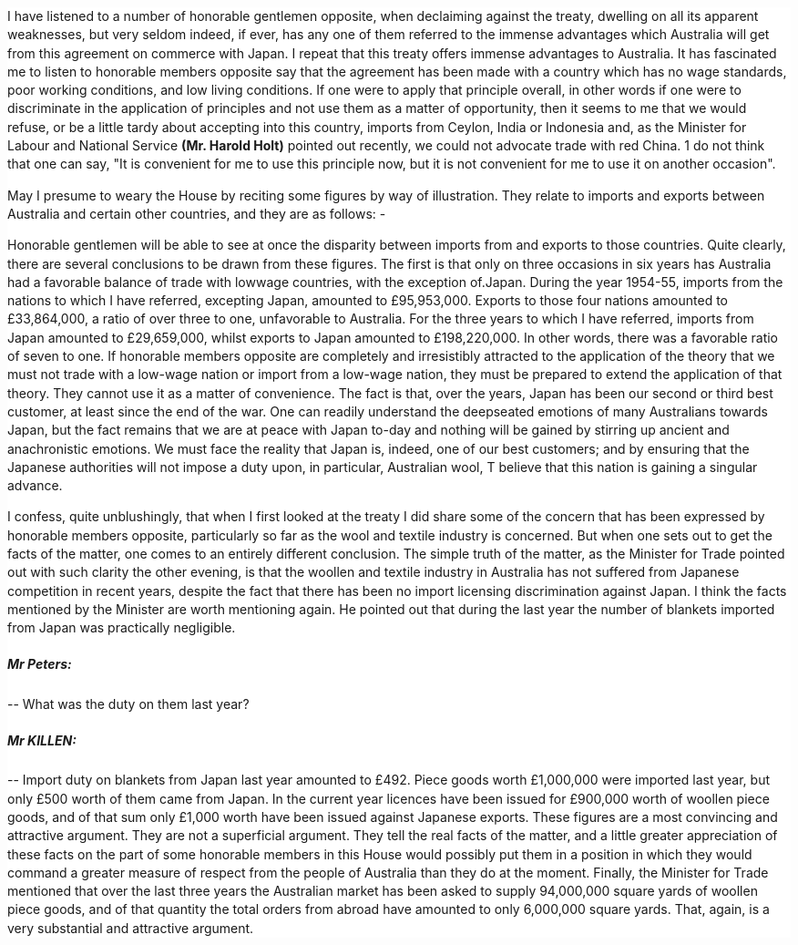 I have listened to a number of honorable gentlemen opposite, when declaiming against the treaty, dwelling on all its apparent weaknesses, but very seldom indeed, if ever, has any one of them referred to the immense advantages which Australia will get from this agreement on commerce with Japan. I repeat that this treaty offers immense advantages to Australia. It has fascinated me to listen to honorable members opposite say that the agreement has been made with a country which has no wage standards, poor working conditions, and low living conditions. If one were to apply that principle overall, in other words if one were to discriminate in the application of principles and not use them as a matter of opportunity, then it seems to me that we would refuse, or be a little tardy about accepting into this country, imports from Ceylon, India or Indonesia and, as the Minister for Labour and National Service  **(Mr. Harold Holt)**  pointed out recently, we could not advocate trade with red China. 1 do not think that one can say, "It is convenient for me to use this principle now, but it is not convenient for me to use it on another occasion". 

May I presume to weary the House by reciting some figures by way of illustration. They relate to imports and exports between Australia and certain other countries, and they are as follows: - 

Honorable gentlemen will be able to see at once the disparity between imports from and exports to those countries. Quite clearly, there are several conclusions to be drawn from these figures. The first is that only on three occasions in six years has Australia had a favorable balance of trade with lowwage countries, with the exception of.Japan. During the year 1954-55, imports from the nations to which I have referred, excepting Japan, amounted to £95,953,000. Exports to those four nations amounted to £33,864,000, a ratio of over three to one, unfavorable to Australia. For the three years to which I have referred, imports from Japan amounted to £29,659,000, whilst exports to Japan amounted to £198,220,000. In other words, there was a favorable ratio of seven to one. If honorable members opposite are completely and irresistibly attracted to the application of the theory that we must not trade with a low-wage nation or import from a low-wage nation, they must be prepared to extend the application of that theory. They cannot use it as a matter of convenience. The fact is that, over the years, Japan has been our second or third best customer, at least since the end of the war. One can readily understand the deepseated emotions of many Australians towards Japan, but the fact remains that we are at peace with Japan to-day and nothing will be gained by stirring up ancient and anachronistic emotions. We must face the reality that Japan is, indeed, one of our best customers; and by ensuring that the Japanese authorities will not impose a duty upon, in particular, Australian wool, T believe that this nation is gaining a singular advance. 

I confess, quite unblushingly, that when I first looked at the treaty I did share some of the concern that has been expressed by honorable members opposite, particularly so far as the wool and textile industry is concerned. But when one sets out to get the facts of the matter, one comes to an entirely different conclusion. The simple truth of the matter, as the Minister for Trade pointed out with such clarity the other evening, is that the woollen and textile industry in Australia has not suffered from Japanese competition in recent years, despite the fact that there has been no import licensing discrimination against Japan. I think the facts mentioned by the Minister are worth mentioning again. He pointed out that during the last year the number of blankets imported from Japan was practically negligible. 

##### Mr Peters:

--  What was the duty on them last year? 

##### Mr KILLEN:

--  Import duty on blankets from Japan last year amounted to £492. Piece goods worth £1,000,000 were imported last year, but only £500 worth of them came from Japan. In the current year licences have been issued for £900,000 worth of woollen piece goods, and of that sum only £1,000 worth have been issued against Japanese exports. These figures are a most convincing and attractive argument. They are not a superficial argument. They tell the real facts of the matter, and a little greater appreciation of these facts on the part of some honorable members in this House would possibly put them in a position in which they would command a greater measure of respect from the people of Australia than they do at the moment. Finally, the Minister for Trade mentioned that over the last three years the Australian market has been asked to supply 94,000,000 square yards of woollen piece goods, and of that quantity the total orders from abroad have amounted to only 6,000,000 square yards. That, again, is a very substantial and attractive argument. 
